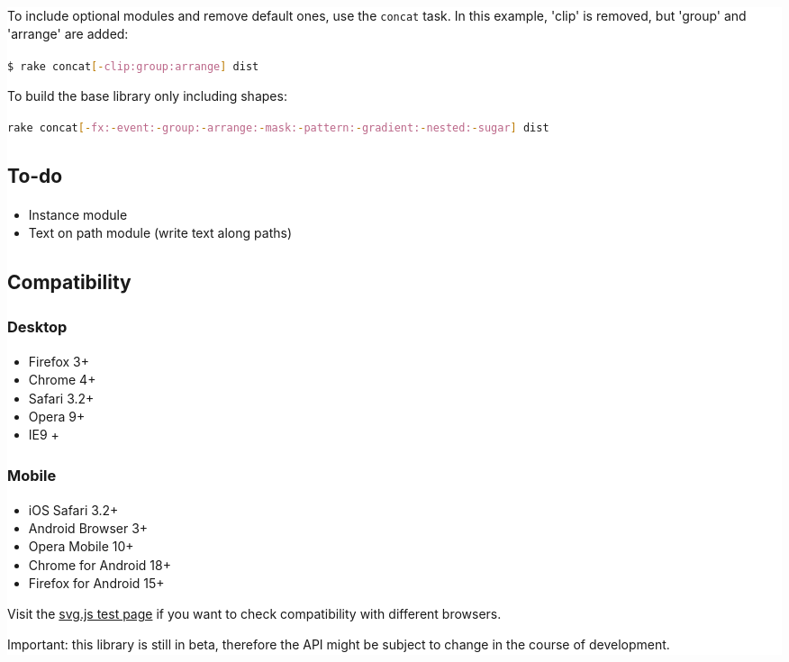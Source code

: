 To include optional modules and remove default ones, use the `concat` task. In
this example, 'clip' is removed, but 'group' and 'arrange' are added:

``` sh
$ rake concat[-clip:group:arrange] dist
```

To build the base library only including shapes:

``` sh
rake concat[-fx:-event:-group:-arrange:-mask:-pattern:-gradient:-nested:-sugar] dist
```


## To-do
- Instance module
- Text on path module (write text along paths)


## Compatibility

### Desktop
- Firefox 3+
- Chrome 4+
- Safari 3.2+
- Opera 9+
- IE9 +

### Mobile
- iOS Safari 3.2+
- Android Browser 3+
- Opera Mobile 10+
- Chrome for Android 18+
- Firefox for Android 15+

Visit the [svg.js test page](http://svgjs.com/test) if you want to check compatibility with different browsers.

Important: this library is still in beta, therefore the API might be subject to change in the course of development.
